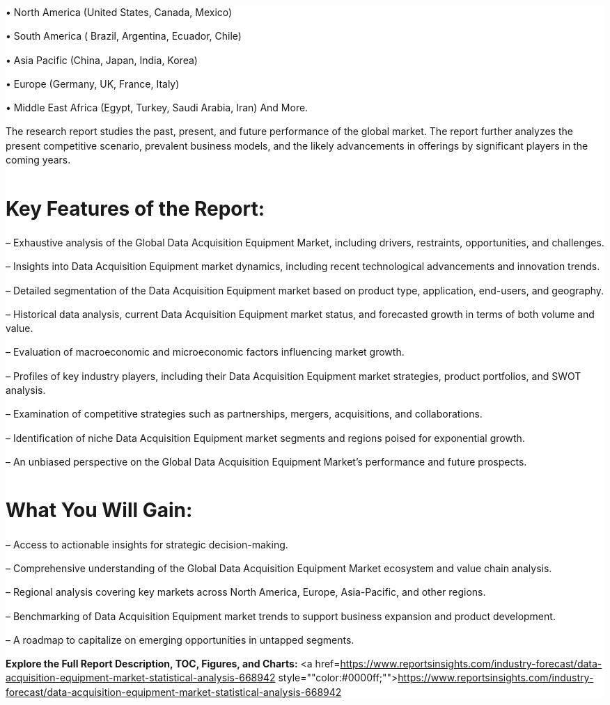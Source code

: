 • North America (United States, Canada, Mexico)

• South America ( Brazil, Argentina, Ecuador, Chile)

• Asia Pacific (China, Japan, India, Korea)

• Europe (Germany, UK, France, Italy)

• Middle East Africa (Egypt, Turkey, Saudi Arabia, Iran) And More.

The research report studies the past, present, and future performance of the global market. The report further analyzes the present competitive scenario, prevalent business models, and the likely advancements in offerings by significant players in the coming years.

# <strong>Key Features of the Report:</strong>

– Exhaustive analysis of the Global Data Acquisition Equipment Market, including drivers, restraints, opportunities, and challenges.

– Insights into Data Acquisition Equipment market dynamics, including recent technological advancements and innovation trends.

– Detailed segmentation of the Data Acquisition Equipment market based on product type, application, end-users, and geography.

– Historical data analysis, current Data Acquisition Equipment market status, and forecasted growth in terms of both volume and value.

– Evaluation of macroeconomic and microeconomic factors influencing market growth.

– Profiles of key industry players, including their Data Acquisition Equipment market strategies, product portfolios, and SWOT analysis.

– Examination of competitive strategies such as partnerships, mergers, acquisitions, and collaborations.

– Identification of niche Data Acquisition Equipment market segments and regions poised for exponential growth.

– An unbiased perspective on the Global Data Acquisition Equipment Market’s performance and future prospects.

# <strong>What You Will Gain:</strong>

– Access to actionable insights for strategic decision-making.

– Comprehensive understanding of the Global Data Acquisition Equipment Market ecosystem and value chain analysis.

– Regional analysis covering key markets across North America, Europe, Asia-Pacific, and other regions.

– Benchmarking of Data Acquisition Equipment market trends to support business expansion and product development.

– A roadmap to capitalize on emerging opportunities in untapped segments.

<strong>Explore the Full Report Description, TOC, Figures, and Charts:</strong>
<a href=https://www.reportsinsights.com/industry-forecast/data-acquisition-equipment-market-statistical-analysis-668942 style=""color:#0000ff;"">https://www.reportsinsights.com/industry-forecast/data-acquisition-equipment-market-statistical-analysis-668942</a>
